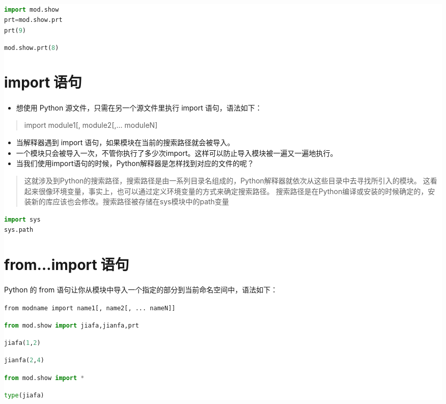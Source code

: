 
```python
import mod.show
prt=mod.show.prt
prt(9)
```


```python
mod.show.prt(8)
```

# import 语句
* 想使用 Python 源文件，只需在另一个源文件里执行 import 语句，语法如下：
> import module1[, module2[,... moduleN]

* 当解释器遇到 import 语句，如果模块在当前的搜索路径就会被导入。
* 一个模块只会被导入一次，不管你执行了多少次import。这样可以防止导入模块被一遍又一遍地执行。
* 当我们使用import语句的时候，Python解释器是怎样找到对应的文件的呢？
> 这就涉及到Python的搜索路径，搜索路径是由一系列目录名组成的，Python解释器就依次从这些目录中去寻找所引入的模块。
这看起来很像环境变量，事实上，也可以通过定义环境变量的方式来确定搜索路径。
搜索路径是在Python编译或安装的时候确定的，安装新的库应该也会修改。搜索路径被存储在sys模块中的path变量


```python
import sys
sys.path
```

# from…import 语句
Python 的 from 语句让你从模块中导入一个指定的部分到当前命名空间中，语法如下：
```
from modname import name1[, name2[, ... nameN]]
```


```python
from mod.show import jiafa,jianfa,prt
```


```python
jiafa(1,2)
```


```python
jianfa(2,4)
```


```python
from mod.show import *
```


```python
type(jiafa)
```
